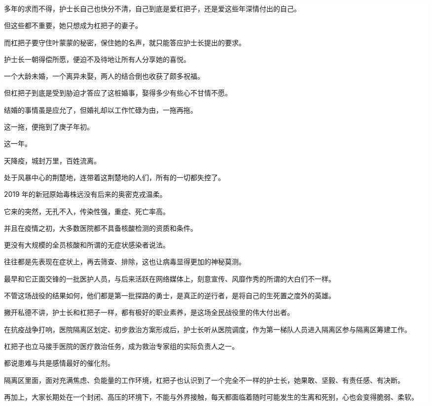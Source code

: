 
多年的求而不得，护士长自己也快分不清，自己到底是爱杠把子，还是爱这些年深情付出的自己。


但这些都不重要，她只想成为杠把子的妻子。


而杠把子要守住叶蒙蒙的秘密，保住她的名声，就只能答应护士长提出的要求。


护士长一朝得偿所愿，便迫不及待地让所有人分享她的喜悦。


一个大龄未婚，一个离异未娶，两人的结合倒也收获了颇多祝福。


但杠把子到底是受到胁迫才答应了这桩婚事，娶得多少有些心不甘情不愿。


结婚的事情虽是应允了，但婚礼却以工作忙碌为由，一拖再拖。


这一拖，便拖到了庚子年初。


这一年。


天降疫，城封万里，百姓流离。


处于风暴中心的荆楚地，连带着这荆楚地的人们，所有的一切都失控了。


2019 年的新冠原始毒株远没有后来的奥密克戎温柔。


它来的突然，无孔不入，传染性强，重症、死亡率高。


并且在疫情之初，大多数医院都不具备核酸检测的资质和条件。


更没有大规模的全员核酸和所谓的无症状感染者说法。


往往都是先表现在症状上，再去筛查、排除，这也让病毒显得更加的神秘莫测。


最早和它正面交锋的一批医护人员，与后来活跃在网络媒体上，刻意宣传、风靡作秀的所谓的大白们不一样。


不管这场战役的结果如何，他们都是第一批探路的勇士，是真正的逆行者，是将自己的生死置之度外的英雄。


撇开私德不讲，护士长和杠把子一样，都有极好的职业素养，是这场全民战役里的伟大付出者。


在抗疫战争打响，医院隔离区划定、初步救治方案形成后，护士长听从医院调度，作为第一梯队人员进入隔离区参与隔离区筹建工作。


杠把子也立马接手医院的医疗救治任务，成为救治专家组的实际负责人之一。


都说患难与共是感情最好的催化剂。


隔离区里面，面对充满焦虑、负能量的工作环境，杠把子也认识到了一个完全不一样的护士长，她果敢、坚毅、有责任感、有决断。


再加上，大家长期处在一个封闭、高压的环境下，不能与外界接触，每天都面临着随时可能发生的生离和死别，心也会变得脆弱、柔软。

